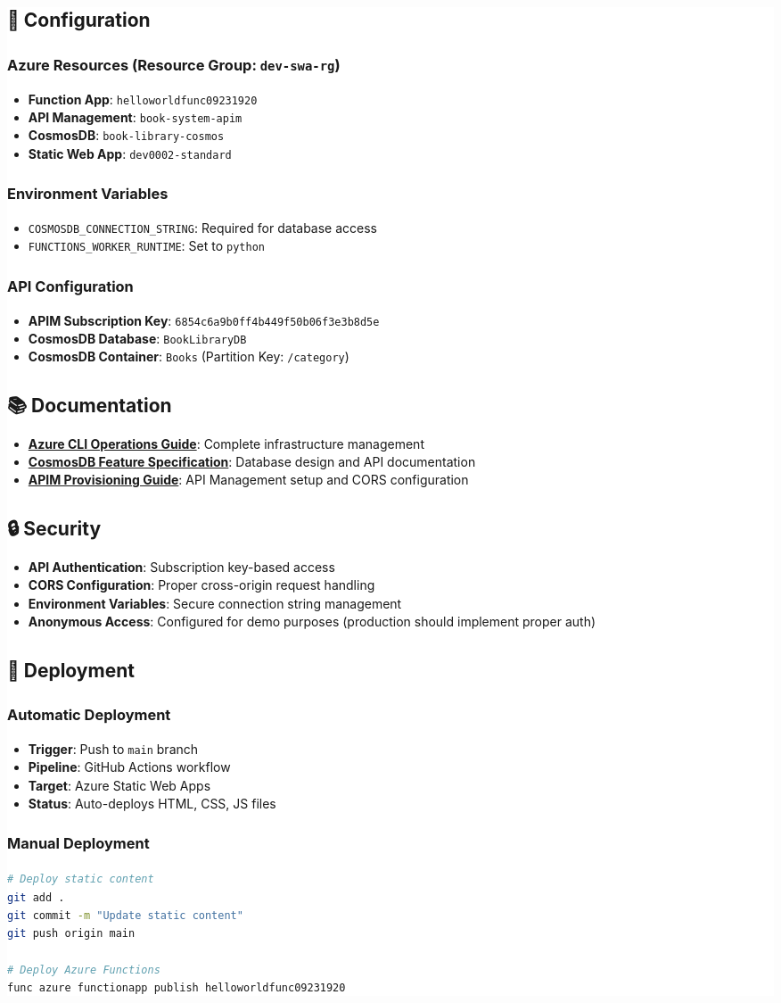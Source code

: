 
## 🔑 Configuration

### Azure Resources (Resource Group: `dev-swa-rg`)
- **Function App**: `helloworldfunc09231920`
- **API Management**: `book-system-apim`
- **CosmosDB**: `book-library-cosmos`
- **Static Web App**: `dev0002-standard`

### Environment Variables
- `COSMOSDB_CONNECTION_STRING`: Required for database access
- `FUNCTIONS_WORKER_RUNTIME`: Set to `python`

### API Configuration
- **APIM Subscription Key**: `6854c6a9b0ff4b449f50b06f3e3b8d5e`
- **CosmosDB Database**: `BookLibraryDB`
- **CosmosDB Container**: `Books` (Partition Key: `/category`)

## 📚 Documentation

- **[Azure CLI Operations Guide](Azure-CLI-Operations-Guide.md)**: Complete infrastructure management
- **[CosmosDB Feature Specification](CosmosDB-Book-API-Feature.md)**: Database design and API documentation
- **[APIM Provisioning Guide](APIM-Provisioning-Guide.md)**: API Management setup and CORS configuration

## 🔒 Security

- **API Authentication**: Subscription key-based access
- **CORS Configuration**: Proper cross-origin request handling
- **Environment Variables**: Secure connection string management
- **Anonymous Access**: Configured for demo purposes (production should implement proper auth)

## 🚦 Deployment

### Automatic Deployment
- **Trigger**: Push to `main` branch
- **Pipeline**: GitHub Actions workflow
- **Target**: Azure Static Web Apps
- **Status**: Auto-deploys HTML, CSS, JS files

### Manual Deployment
```bash
# Deploy static content
git add .
git commit -m "Update static content"
git push origin main

# Deploy Azure Functions
func azure functionapp publish helloworldfunc09231920
```
